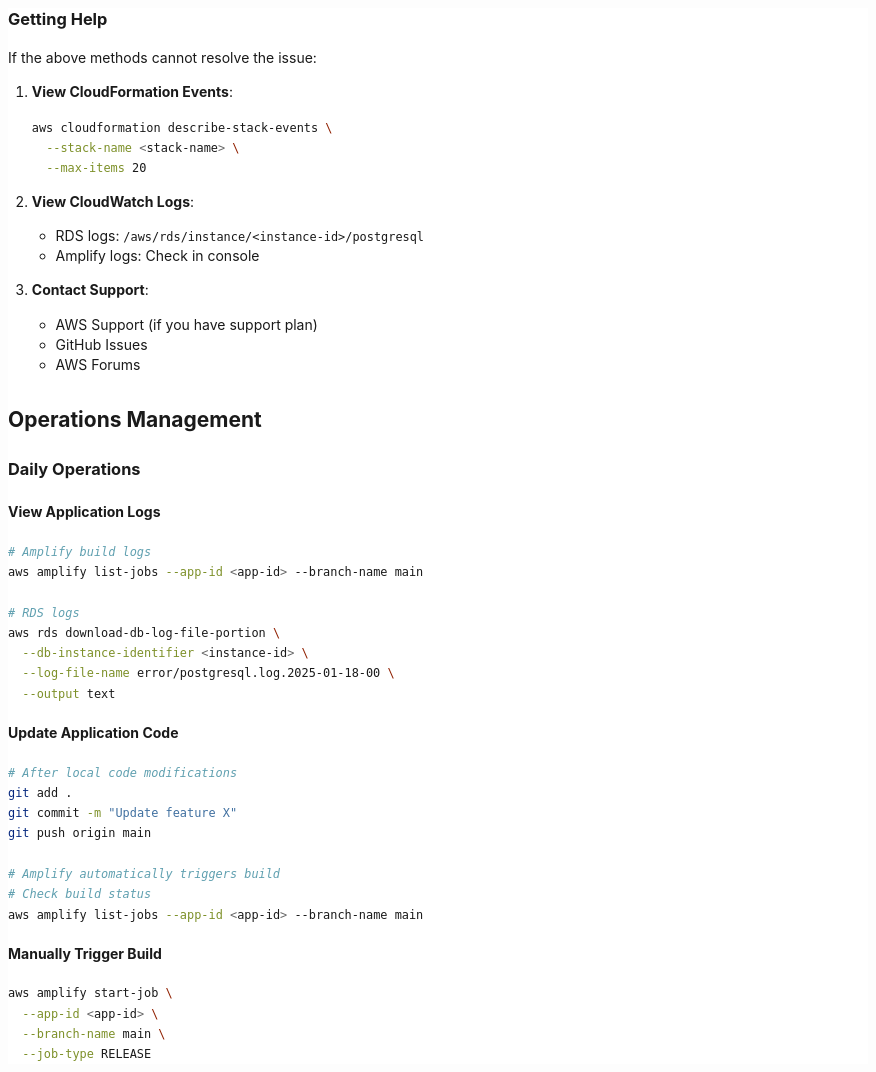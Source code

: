### Getting Help

If the above methods cannot resolve the issue:

1. **View CloudFormation Events**:
   ```bash
   aws cloudformation describe-stack-events \
     --stack-name <stack-name> \
     --max-items 20
   ```

2. **View CloudWatch Logs**:
   - RDS logs: `/aws/rds/instance/<instance-id>/postgresql`
   - Amplify logs: Check in console

3. **Contact Support**:
   - AWS Support (if you have support plan)
   - GitHub Issues
   - AWS Forums

## Operations Management

### Daily Operations

#### View Application Logs

```bash
# Amplify build logs
aws amplify list-jobs --app-id <app-id> --branch-name main

# RDS logs
aws rds download-db-log-file-portion \
  --db-instance-identifier <instance-id> \
  --log-file-name error/postgresql.log.2025-01-18-00 \
  --output text
```

#### Update Application Code

```bash
# After local code modifications
git add .
git commit -m "Update feature X"
git push origin main

# Amplify automatically triggers build
# Check build status
aws amplify list-jobs --app-id <app-id> --branch-name main
```

#### Manually Trigger Build

```bash
aws amplify start-job \
  --app-id <app-id> \
  --branch-name main \
  --job-type RELEASE
```

